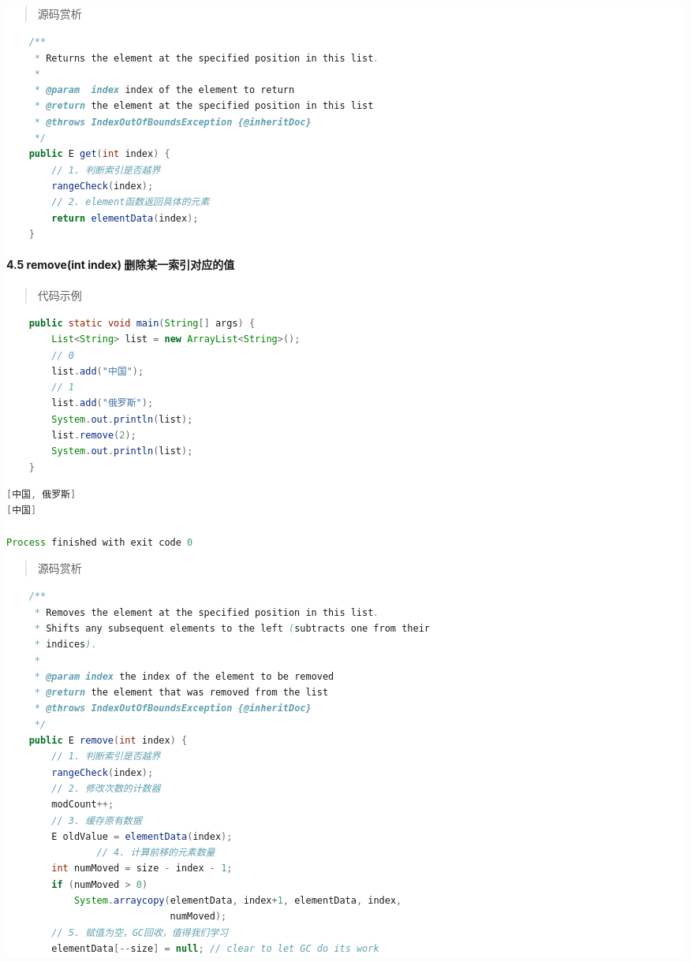 > 源码赏析

```java
    /**
     * Returns the element at the specified position in this list.
     *
     * @param  index index of the element to return
     * @return the element at the specified position in this list
     * @throws IndexOutOfBoundsException {@inheritDoc}
     */
    public E get(int index) {
        // 1. 判断索引是否越界
        rangeCheck(index);
        // 2. element函数返回具体的元素
        return elementData(index);
    }
```

#### 4.5 remove(int index) 删除某一索引对应的值

> 代码示例

```java
    public static void main(String[] args) {
        List<String> list = new ArrayList<String>();
        // 0
        list.add("中国");
        // 1
        list.add("俄罗斯");
        System.out.println(list);
        list.remove(2);
        System.out.println(list);
    }
```

```java
[中国, 俄罗斯]
[中国]

Process finished with exit code 0
```

> 源码赏析

```java
    /**
     * Removes the element at the specified position in this list.
     * Shifts any subsequent elements to the left (subtracts one from their
     * indices).
     *
     * @param index the index of the element to be removed
     * @return the element that was removed from the list
     * @throws IndexOutOfBoundsException {@inheritDoc}
     */
    public E remove(int index) {
        // 1. 判断索引是否越界
        rangeCheck(index);
        // 2. 修改次数的计数器
        modCount++;
        // 3. 缓存原有数据
        E oldValue = elementData(index);
				// 4. 计算前移的元素数量
        int numMoved = size - index - 1;
        if (numMoved > 0)
            System.arraycopy(elementData, index+1, elementData, index,
                             numMoved);
        // 5. 赋值为空，GC回收，值得我们学习
        elementData[--size] = null; // clear to let GC do its work
```